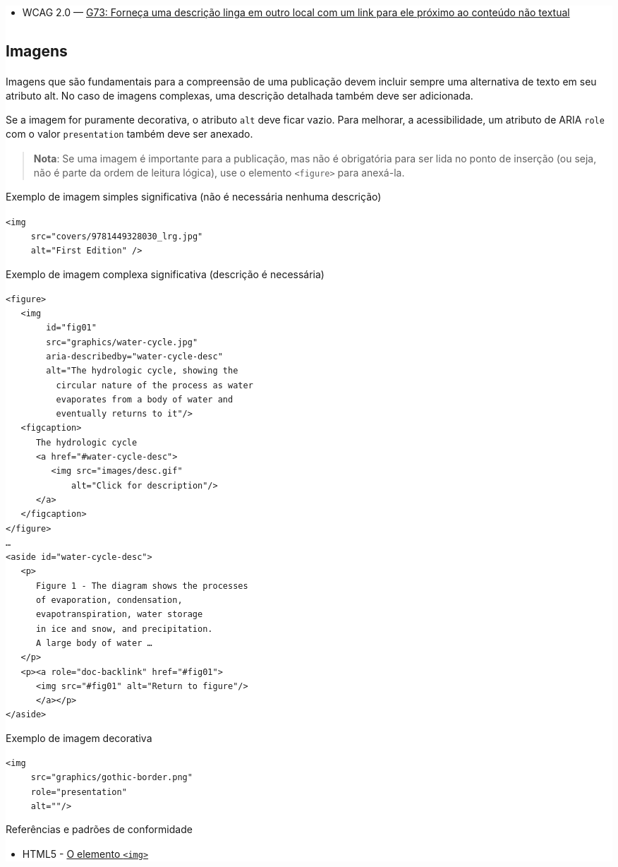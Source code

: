 * WCAG 2.0 — [G73: Forneça uma descrição linga em outro local com um link para ele próximo ao conteúdo não textual](http://www.w3.org/TR/WCAG20-TECHS/G73.html)

## Imagens
Imagens que são fundamentais para a compreensão de uma publicação devem incluir sempre uma alternativa de texto em seu atributo alt. No caso de imagens complexas, uma descrição detalhada também deve ser adicionada.

Se a imagem for puramente decorativa, o atributo ```alt``` deve ficar vazio. Para melhorar, a acessibilidade, um atributo de ARIA ```role``` com o valor ```presentation``` também deve ser anexado.

> **Nota**:
> Se uma imagem é importante para a publicação, mas não é obrigatória para ser lida no ponto de inserção (ou seja, não é parte da ordem de leitura lógica), use o elemento ```<figure>``` para anexá-la.

Exemplo de imagem simples significativa (não é necessária nenhuma descrição)
```
<img
     src="covers/9781449328030_lrg.jpg"
     alt="First Edition" />
```

Exemplo de imagem complexa significativa (descrição é necessária)
```
<figure>
   <img
        id="fig01"
        src="graphics/water-cycle.jpg"
        aria-describedby="water-cycle-desc"
        alt="The hydrologic cycle, showing the 
          circular nature of the process as water 
          evaporates from a body of water and 
          eventually returns to it"/>
   <figcaption>
      The hydrologic cycle
      <a href="#water-cycle-desc">
         <img src="images/desc.gif"
             alt="Click for description"/>
      </a>
   </figcaption>
</figure>
…
<aside id="water-cycle-desc">
   <p>
      Figure 1 - The diagram shows the processes
      of evaporation, condensation, 
      evapotranspiration, water storage 
      in ice and snow, and precipitation. 
      A large body of water …
   </p>
   <p><a role="doc-backlink" href="#fig01">
      <img src="#fig01" alt="Return to figure"/>
      </a></p>
</aside>
```
Exemplo de imagem decorativa
```
<img
     src="graphics/gothic-border.png"
     role="presentation"
     alt=""/>
```
Referências e padrões de conformidade
* HTML5 - [O elemento ```<img>```](http://www.w3.org/TR/html5/embedded-content-0.html#the-img-element)